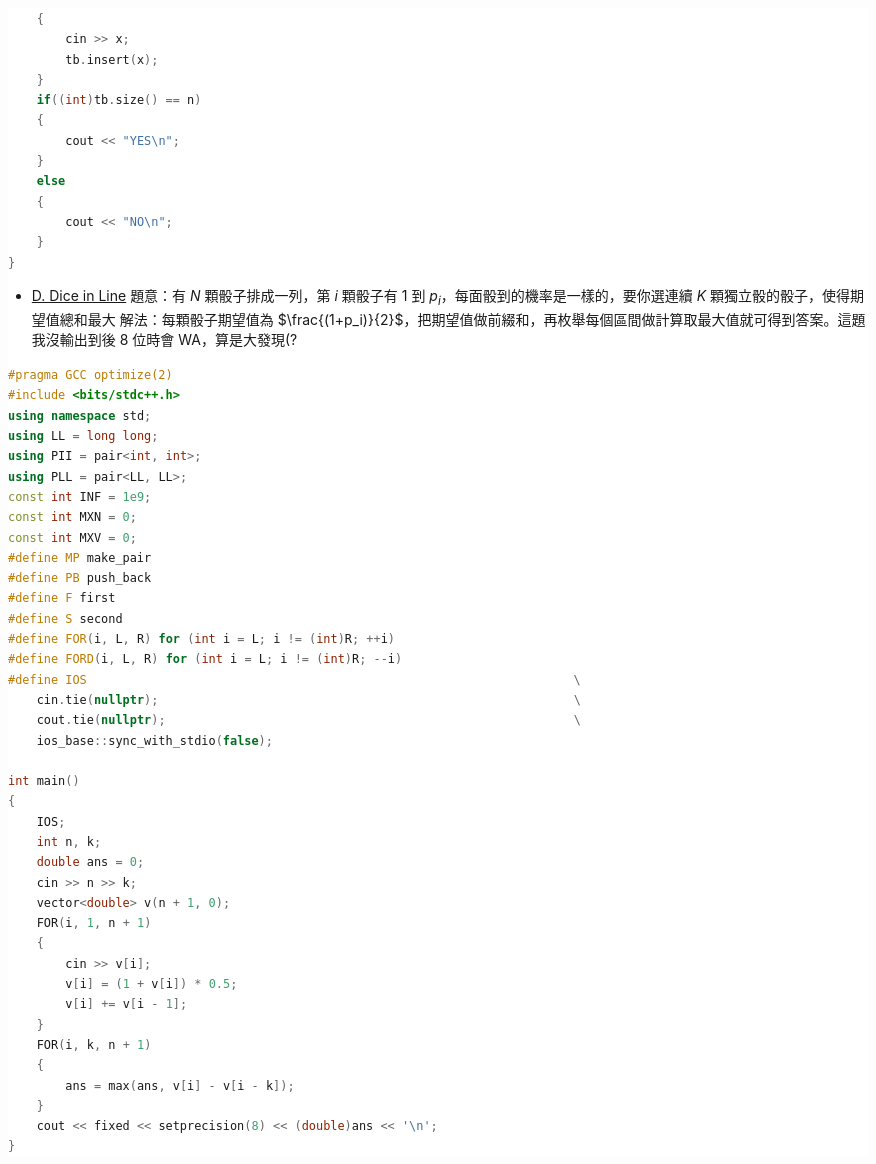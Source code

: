 ```cpp
    {
        cin >> x;
        tb.insert(x);
    }
    if((int)tb.size() == n)
    {
        cout << "YES\n";
    }
    else
    {
        cout << "NO\n";
    }
}
```

* [D. Dice in Line](https://atcoder.jp/contests/abc154/tasks/abc154_d)
題意：有 $N$ 顆骰子排成一列，第 $i$ 顆骰子有 1 到 $p_i$，每面骰到的機率是一樣的，要你選連續 $K$ 顆獨立骰的骰子，使得期望值總和最大
解法：每顆骰子期望值為 $\frac{(1+p_i)}{2}$，把期望值做前綴和，再枚舉每個區間做計算取最大值就可得到答案。這題我沒輸出到後 8 位時會 WA，算是大發現(?

```cpp
#pragma GCC optimize(2)
#include <bits/stdc++.h>
using namespace std;
using LL = long long;
using PII = pair<int, int>;
using PLL = pair<LL, LL>;
const int INF = 1e9;
const int MXN = 0;
const int MXV = 0;
#define MP make_pair
#define PB push_back
#define F first
#define S second
#define FOR(i, L, R) for (int i = L; i != (int)R; ++i)
#define FORD(i, L, R) for (int i = L; i != (int)R; --i)
#define IOS                                                                    \
    cin.tie(nullptr);                                                          \
    cout.tie(nullptr);                                                         \
    ios_base::sync_with_stdio(false);

int main()
{
    IOS;
    int n, k;
    double ans = 0;
    cin >> n >> k;
    vector<double> v(n + 1, 0);
    FOR(i, 1, n + 1)
    {
        cin >> v[i];
        v[i] = (1 + v[i]) * 0.5;
        v[i] += v[i - 1];
    }
    FOR(i, k, n + 1)
    {
        ans = max(ans, v[i] - v[i - k]);
    }
    cout << fixed << setprecision(8) << (double)ans << '\n';
}
```
